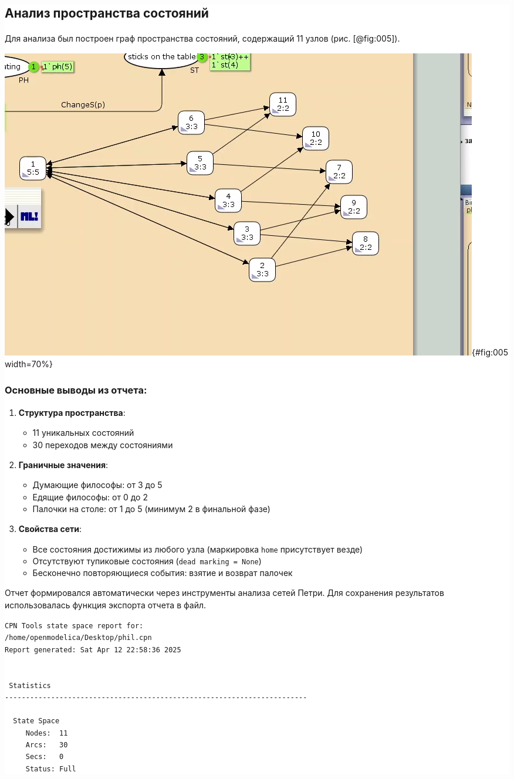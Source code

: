 ## Анализ пространства состояний

Для анализа был построен граф пространства состояний, содержащий 11 узлов (рис. [@fig:005]). 

![Граф состояний](image/5.png){#fig:005 width=70%}

### Основные выводы из отчета:
1. **Структура пространства**:
   - 11 уникальных состояний
   - 30 переходов между состояниями

2. **Граничные значения**:
   - Думающие философы: от 3 до 5
   - Едящие философы: от 0 до 2
   - Палочки на столе: от 1 до 5 (минимум 2 в финальной фазе)

3. **Свойства сети**:
   - Все состояния достижимы из любого узла (маркировка `home` присутствует везде)
   - Отсутствуют тупиковые состояния (`dead marking = None`)
   - Бесконечно повторяющиеся события: взятие и возврат палочек

Отчет формировался автоматически через инструменты анализа сетей Петри. Для сохранения результатов использовалась функция экспорта отчета в файл.
```
CPN Tools state space report for:
/home/openmodelica/Desktop/phil.cpn
Report generated: Sat Apr 12 22:58:36 2025


 Statistics
------------------------------------------------------------------------

  State Space
     Nodes:  11
     Arcs:   30
     Secs:   0
     Status: Full

```